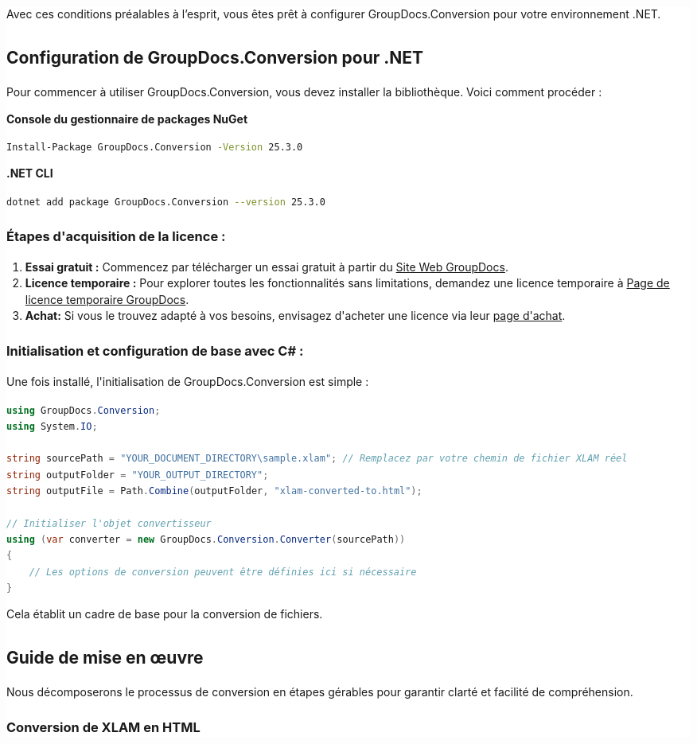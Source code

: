 Avec ces conditions préalables à l’esprit, vous êtes prêt à configurer GroupDocs.Conversion pour votre environnement .NET.

## Configuration de GroupDocs.Conversion pour .NET

Pour commencer à utiliser GroupDocs.Conversion, vous devez installer la bibliothèque. Voici comment procéder :

**Console du gestionnaire de packages NuGet**
```bash
Install-Package GroupDocs.Conversion -Version 25.3.0
```

**.NET CLI**
```bash
dotnet add package GroupDocs.Conversion --version 25.3.0
```

### Étapes d'acquisition de la licence :
1. **Essai gratuit :** Commencez par télécharger un essai gratuit à partir du [Site Web GroupDocs](https://releases.groupdocs.com/conversion/net/).
2. **Licence temporaire :** Pour explorer toutes les fonctionnalités sans limitations, demandez une licence temporaire à [Page de licence temporaire GroupDocs](https://purchase.groupdocs.com/temporary-license/).
3. **Achat:** Si vous le trouvez adapté à vos besoins, envisagez d'acheter une licence via leur [page d'achat](https://purchase.groupdocs.com/buy).

### Initialisation et configuration de base avec C# :
Une fois installé, l'initialisation de GroupDocs.Conversion est simple :

```csharp
using GroupDocs.Conversion;
using System.IO;

string sourcePath = "YOUR_DOCUMENT_DIRECTORY\sample.xlam"; // Remplacez par votre chemin de fichier XLAM réel
string outputFolder = "YOUR_OUTPUT_DIRECTORY";
string outputFile = Path.Combine(outputFolder, "xlam-converted-to.html");

// Initialiser l'objet convertisseur
using (var converter = new GroupDocs.Conversion.Converter(sourcePath))
{
    // Les options de conversion peuvent être définies ici si nécessaire
}
```

Cela établit un cadre de base pour la conversion de fichiers.

## Guide de mise en œuvre

Nous décomposerons le processus de conversion en étapes gérables pour garantir clarté et facilité de compréhension.

### Conversion de XLAM en HTML
